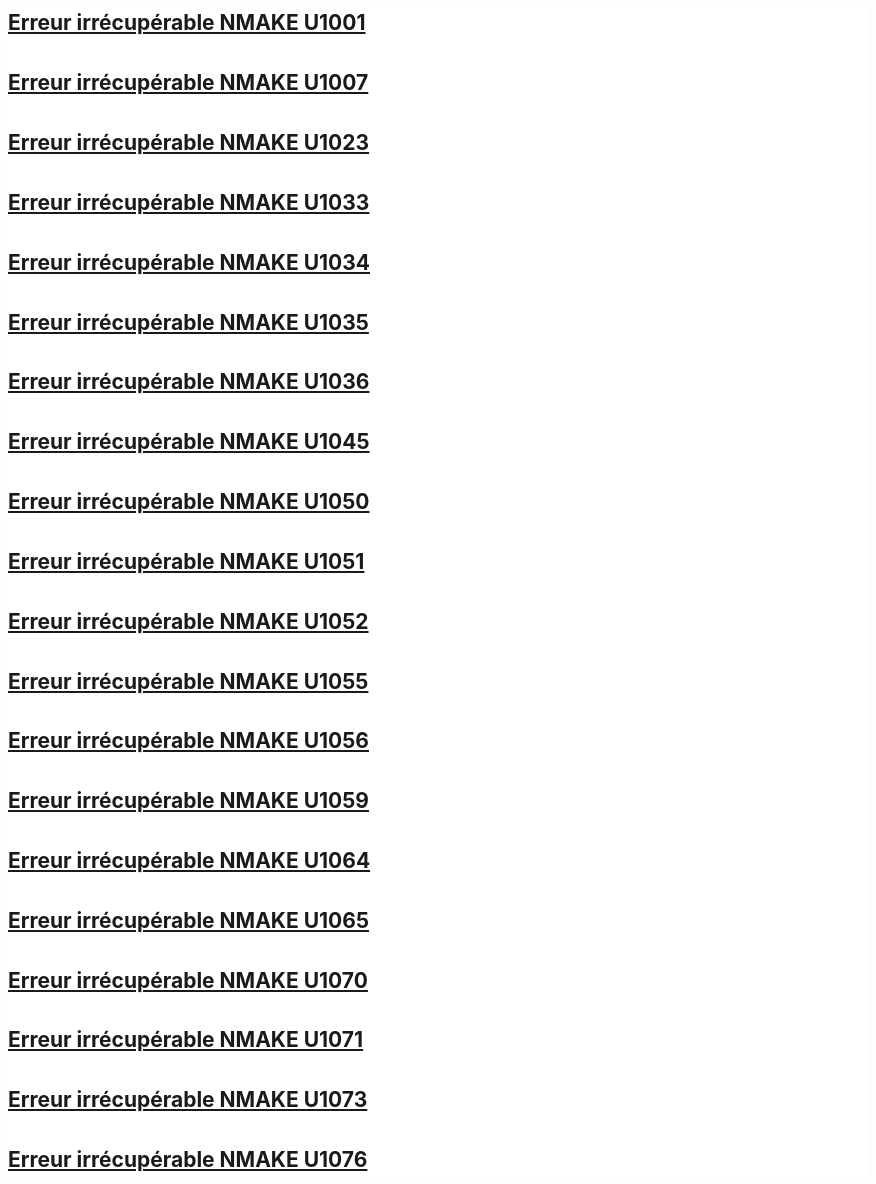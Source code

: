## [Erreur irrécupérable NMAKE U1001](nmake-fatal-error-u1001.md)
## [Erreur irrécupérable NMAKE U1007](nmake-fatal-error-u1007.md)
## [Erreur irrécupérable NMAKE U1023](nmake-fatal-error-u1023.md)
## [Erreur irrécupérable NMAKE U1033](nmake-fatal-error-u1033.md)
## [Erreur irrécupérable NMAKE U1034](nmake-fatal-error-u1034.md)
## [Erreur irrécupérable NMAKE U1035](nmake-fatal-error-u1035.md)
## [Erreur irrécupérable NMAKE U1036](nmake-fatal-error-u1036.md)
## [Erreur irrécupérable NMAKE U1045](nmake-fatal-error-u1045.md)
## [Erreur irrécupérable NMAKE U1050](nmake-fatal-error-u1050.md)
## [Erreur irrécupérable NMAKE U1051](nmake-fatal-error-u1051.md)
## [Erreur irrécupérable NMAKE U1052](nmake-fatal-error-u1052.md)
## [Erreur irrécupérable NMAKE U1055](nmake-fatal-error-u1055.md)
## [Erreur irrécupérable NMAKE U1056](nmake-fatal-error-u1056.md)
## [Erreur irrécupérable NMAKE U1059](nmake-fatal-error-u1059.md)
## [Erreur irrécupérable NMAKE U1064](nmake-fatal-error-u1064.md)
## [Erreur irrécupérable NMAKE U1065](nmake-fatal-error-u1065.md)
## [Erreur irrécupérable NMAKE U1070](nmake-fatal-error-u1070.md)
## [Erreur irrécupérable NMAKE U1071](nmake-fatal-error-u1071.md)
## [Erreur irrécupérable NMAKE U1073](nmake-fatal-error-u1073.md)
## [Erreur irrécupérable NMAKE U1076](nmake-fatal-error-u1076.md)